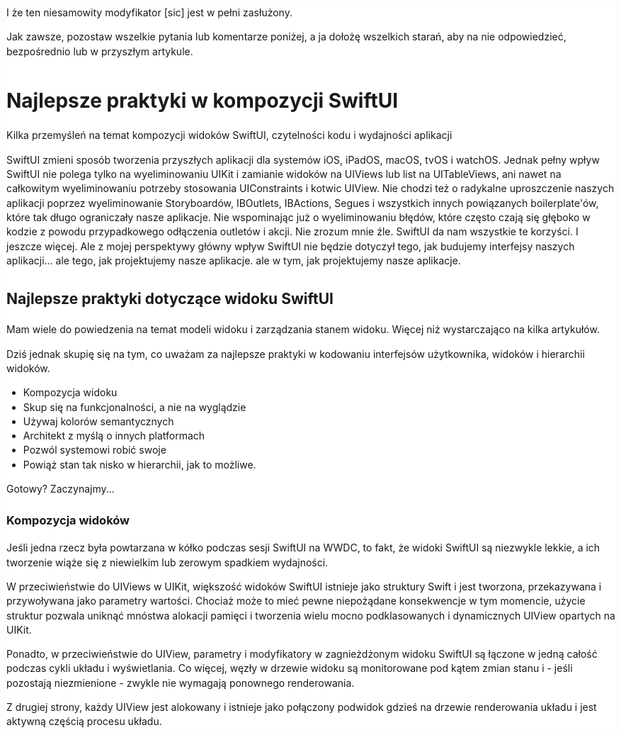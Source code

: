 I że ten niesamowity modyfikator [sic] jest w pełni zasłużony.

Jak zawsze, pozostaw wszelkie pytania lub komentarze poniżej, a ja dołożę wszelkich starań, aby na nie odpowiedzieć, bezpośrednio lub w przyszłym artykule.

# Najlepsze praktyki w kompozycji SwiftUI
Kilka przemyśleń na temat kompozycji widoków SwiftUI, czytelności kodu i wydajności aplikacji

SwiftUI zmieni sposób tworzenia przyszłych aplikacji dla systemów iOS, iPadOS, macOS, tvOS i watchOS.
Jednak pełny wpływ SwiftUI nie polega tylko na wyeliminowaniu UIKit i zamianie widoków na UIViews lub list na UITableViews, ani nawet na całkowitym wyeliminowaniu potrzeby stosowania UIConstraints i kotwic UIView.
Nie chodzi też o radykalne uproszczenie naszych aplikacji poprzez wyeliminowanie Storyboardów, IBOutlets, IBActions, Segues i wszystkich innych powiązanych boilerplate'ów, które tak długo ograniczały nasze aplikacje. Nie wspominając już o wyeliminowaniu błędów, które często czają się głęboko w kodzie z powodu przypadkowego odłączenia outletów i akcji.
Nie zrozum mnie źle. SwiftUI da nam wszystkie te korzyści. I jeszcze więcej. Ale z mojej perspektywy główny wpływ SwiftUI nie będzie dotyczył tego, jak budujemy interfejsy naszych aplikacji... ale tego, jak projektujemy nasze aplikacje.
ale w tym, jak projektujemy nasze aplikacje.

## Najlepsze praktyki dotyczące widoku SwiftUI
Mam wiele do powiedzenia na temat modeli widoku i zarządzania stanem widoku. Więcej niż wystarczająco na kilka artykułów.

Dziś jednak skupię się na tym, co uważam za najlepsze praktyki w kodowaniu interfejsów użytkownika, widoków i hierarchii widoków.

- Kompozycja widoku
- Skup się na funkcjonalności, a nie na wyglądzie
- Używaj kolorów semantycznych
- Architekt z myślą o innych platformach
- Pozwól systemowi robić swoje
- Powiąż stan tak nisko w hierarchii, jak to możliwe.

Gotowy? Zaczynajmy...

### Kompozycja widoków
Jeśli jedna rzecz była powtarzana w kółko podczas sesji SwiftUI na WWDC, to fakt, że widoki SwiftUI są niezwykle lekkie, a ich tworzenie wiąże się z niewielkim lub zerowym spadkiem wydajności.

W przeciwieństwie do UIViews w UIKit, większość widoków SwiftUI istnieje jako struktury Swift i jest tworzona, przekazywana i przywoływana jako parametry wartości. Chociaż może to mieć pewne niepożądane konsekwencje w tym momencie, użycie struktur pozwala uniknąć mnóstwa alokacji pamięci i tworzenia wielu mocno podklasowanych i dynamicznych UIView opartych na UIKit.

Ponadto, w przeciwieństwie do UIView, parametry i modyfikatory w zagnieżdżonym widoku SwiftUI są łączone w jedną całość podczas cykli układu i wyświetlania. Co więcej, węzły w drzewie widoku są monitorowane pod kątem zmian stanu i - jeśli pozostają niezmienione - zwykle nie wymagają ponownego renderowania.

Z drugiej strony, każdy UIView jest alokowany i istnieje jako połączony podwidok gdzieś na drzewie renderowania układu i jest aktywną częścią procesu układu.

